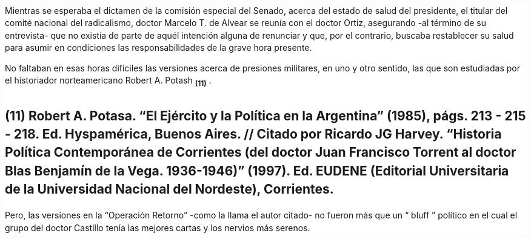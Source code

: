 Mientras se esperaba el dictamen de la comisión especial del Senado, acerca del estado de salud del presidente, el titular del comité nacional del radicalismo, doctor Marcelo T. de Alvear se reunía con el doctor Ortiz, asegurando -al término de su entrevista- que no existía de parte de aquél intención alguna de renunciar y que, por el contrario, buscaba restablecer su salud para asumir en condiciones las responsabilidades de la grave hora presente.

No faltaban en esas horas difíciles las versiones acerca de presiones militares, en uno y otro sentido, las que son estudiadas por el historiador norteamericano Robert A. Potash <sub><strong><span><span>(11)</span></span></strong></sub> .

## **(11)** Robert A. Potasa. “El Ejército y la Política en la Argentina” (1985), págs. 213 - 215 - 218. Ed. Hyspamérica, Buenos Aires. // Citado por Ricardo JG Harvey. “Historia Política Contemporánea de Corrientes (del doctor Juan Francisco Torrent al doctor Blas Benjamín de la Vega. 1936-1946)” (1997). Ed. EUDENE (Editorial Universitaria de la Universidad Nacional del Nordeste), Corrientes.

Pero, las versiones en la “Operación Retorno” -como la llama el autor citado- no fueron más que un “ bluff ” político en el cual el grupo del doctor Castillo tenía las mejores cartas y los nervios más serenos.